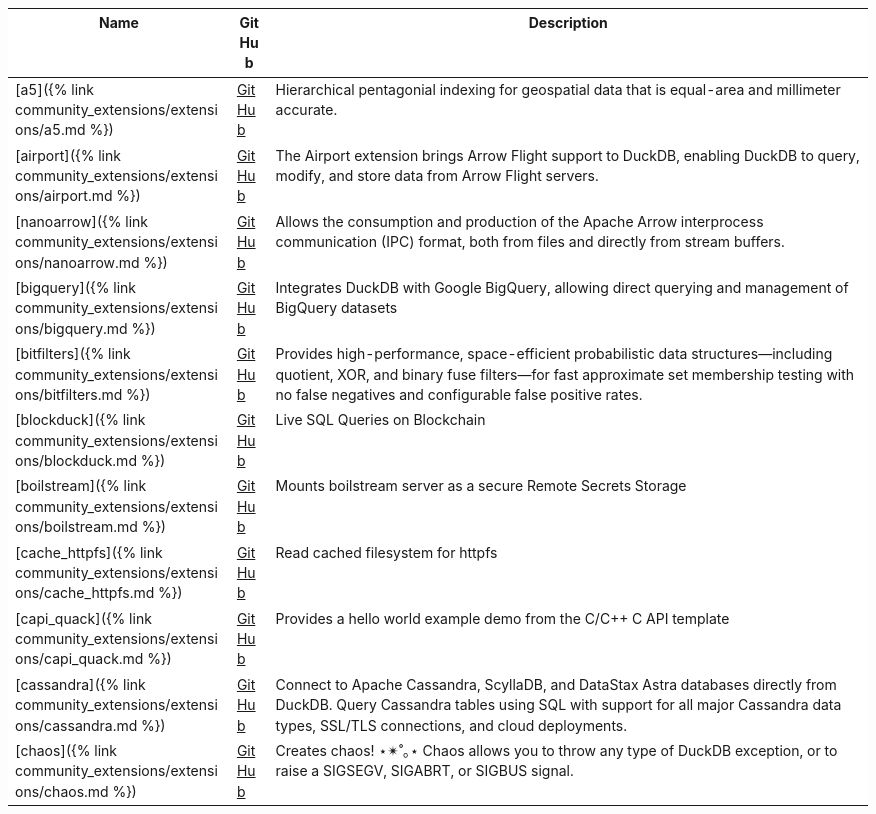 |                                     Name                                     |                                             GitHub                                              |                                                                                                                                   Description                                                                                                                                   |
|------------------------------------------------------------------------------|-------------------------------------------------------------------------------------------------|---------------------------------------------------------------------------------------------------------------------------------------------------------------------------------------------------------------------------------------------------------------------------------|
| [a5]({% link community_extensions/extensions/a5.md %})                       | [<span class=github>GitHub</span>](https://github.com/query-farm/a5)                            | Hierarchical pentagonial indexing for geospatial data that is equal-area and millimeter accurate.                                                                                                                                                                               |
| [airport]({% link community_extensions/extensions/airport.md %})             | [<span class=github>GitHub</span>](https://github.com/query-farm/airport)                       | The Airport extension brings Arrow Flight support to DuckDB, enabling DuckDB to query, modify, and store data from Arrow Flight servers.                                                                                                                                        |
| [nanoarrow]({% link community_extensions/extensions/nanoarrow.md %})         | [<span class=github>GitHub</span>](https://github.com/paleolimbot/duckdb-nanoarrow)             | Allows the consumption and production of the Apache Arrow interprocess communication (IPC) format, both from files and directly from stream buffers.                                                                                                                            |
| [bigquery]({% link community_extensions/extensions/bigquery.md %})           | [<span class=github>GitHub</span>](https://github.com/hafenkran/duckdb-bigquery)                | Integrates DuckDB with Google BigQuery, allowing direct querying and management of BigQuery datasets                                                                                                                                                                            |
| [bitfilters]({% link community_extensions/extensions/bitfilters.md %})       | [<span class=github>GitHub</span>](https://github.com/query-farm/bitfilters)                    | Provides high-performance, space-efficient probabilistic data structures—including quotient, XOR, and binary fuse filters—for fast approximate set membership testing with no false negatives and configurable false positive rates.                                            |
| [blockduck]({% link community_extensions/extensions/blockduck.md %})         | [<span class=github>GitHub</span>](https://github.com/luohaha/BlockDuck)                        | Live SQL Queries on Blockchain                                                                                                                                                                                                                                                  |
| [boilstream]({% link community_extensions/extensions/boilstream.md %})       | [<span class=github>GitHub</span>](https://github.com/dforsber/boilstream-extension)            | Mounts boilstream server as a secure Remote Secrets Storage                                                                                                                                                                                                                     |
| [cache_httpfs]({% link community_extensions/extensions/cache_httpfs.md %})   | [<span class=github>GitHub</span>](https://github.com/dentiny/duck-read-cache-fs)               | Read cached filesystem for httpfs                                                                                                                                                                                                                                               |
| [capi_quack]({% link community_extensions/extensions/capi_quack.md %})       | [<span class=github>GitHub</span>](https://github.com/duckdb/extension-template-c)              | Provides a hello world example demo from the C/C++ C API template                                                                                                                                                                                                               |
| [cassandra]({% link community_extensions/extensions/cassandra.md %})         | [<span class=github>GitHub</span>](https://github.com/dioptre/duckdb-cassandra)                 | Connect to Apache Cassandra, ScyllaDB, and DataStax Astra databases directly from DuckDB. Query Cassandra tables using SQL with support for all major Cassandra data types, SSL/TLS connections, and cloud deployments.                                                         |
| [chaos]({% link community_extensions/extensions/chaos.md %})                 | [<span class=github>GitHub</span>](https://github.com/taniabogatsch/duckdb-chaos)               | Creates chaos! ⋆✴︎˚｡⋆ Chaos allows you to throw any type of DuckDB exception, or to raise a SIGSEGV, SIGABRT, or SIGBUS signal.                                                                                                                                                  |